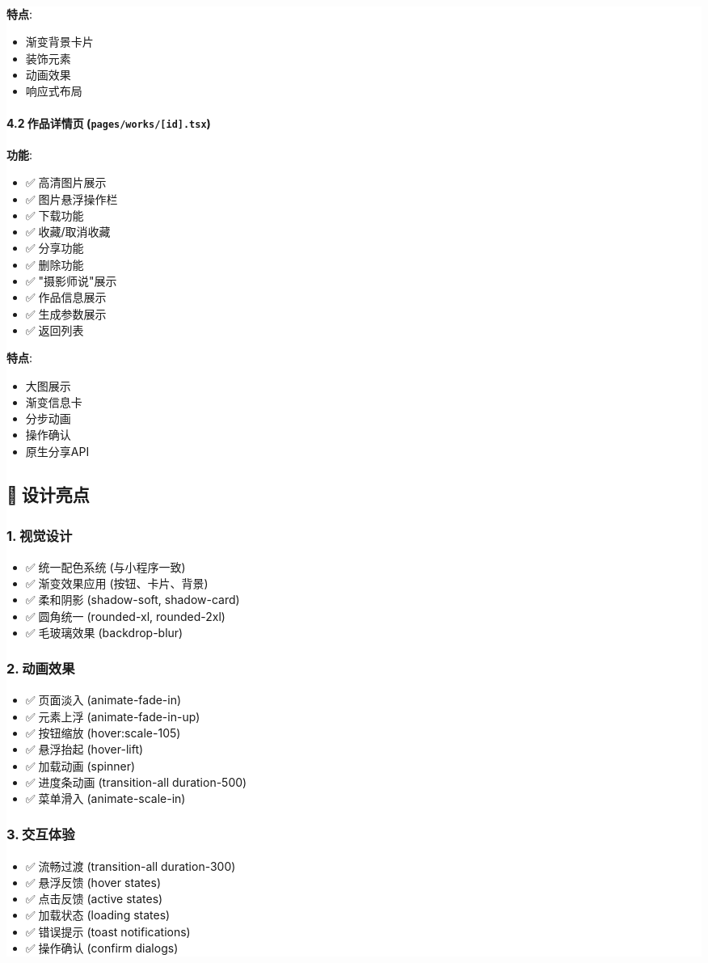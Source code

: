 **特点**:
- 渐变背景卡片
- 装饰元素
- 动画效果
- 响应式布局

#### 4.2 作品详情页 (`pages/works/[id].tsx`)
**功能**:
- ✅ 高清图片展示
- ✅ 图片悬浮操作栏
- ✅ 下载功能
- ✅ 收藏/取消收藏
- ✅ 分享功能
- ✅ 删除功能
- ✅ "摄影师说"展示
- ✅ 作品信息展示
- ✅ 生成参数展示
- ✅ 返回列表

**特点**:
- 大图展示
- 渐变信息卡
- 分步动画
- 操作确认
- 原生分享API

## 🎨 设计亮点

### 1. 视觉设计
- ✅ 统一配色系统 (与小程序一致)
- ✅ 渐变效果应用 (按钮、卡片、背景)
- ✅ 柔和阴影 (shadow-soft, shadow-card)
- ✅ 圆角统一 (rounded-xl, rounded-2xl)
- ✅ 毛玻璃效果 (backdrop-blur)

### 2. 动画效果
- ✅ 页面淡入 (animate-fade-in)
- ✅ 元素上浮 (animate-fade-in-up)
- ✅ 按钮缩放 (hover:scale-105)
- ✅ 悬浮抬起 (hover-lift)
- ✅ 加载动画 (spinner)
- ✅ 进度条动画 (transition-all duration-500)
- ✅ 菜单滑入 (animate-scale-in)

### 3. 交互体验
- ✅ 流畅过渡 (transition-all duration-300)
- ✅ 悬浮反馈 (hover states)
- ✅ 点击反馈 (active states)
- ✅ 加载状态 (loading states)
- ✅ 错误提示 (toast notifications)
- ✅ 操作确认 (confirm dialogs)
